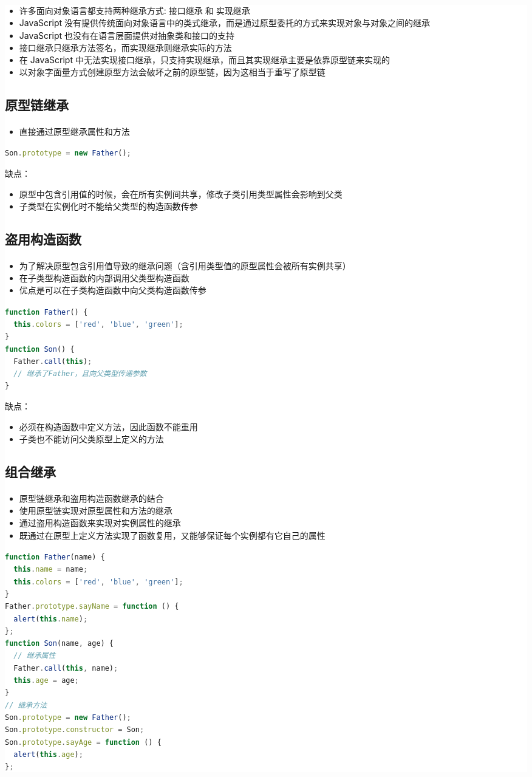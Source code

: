 - 许多面向对象语言都支持两种继承方式: 接口继承 和 实现继承
- JavaScript 没有提供传统面向对象语言中的类式继承，而是通过原型委托的方式来实现对象与对象之间的继承
- JavaScript 也没有在语言层面提供对抽象类和接口的支持
- 接口继承只继承方法签名，而实现继承则继承实际的方法
- 在 JavaScript 中无法实现接口继承，只支持实现继承，而且其实现继承主要是依靠原型链来实现的
- 以对象字面量方式创建原型方法会破坏之前的原型链，因为这相当于重写了原型链

## 原型链继承

- 直接通过原型继承属性和方法

```jsx
Son.prototype = new Father();
```

缺点：

- 原型中包含引用值的时候，会在所有实例间共享，修改子类引用类型属性会影响到父类
- 子类型在实例化时不能给父类型的构造函数传参

## 盗用构造函数

- 为了解决原型包含引用值导致的继承问题（含引用类型值的原型属性会被所有实例共享）
- 在子类型构造函数的内部调用父类型构造函数
- 优点是可以在子类构造函数中向父类构造函数传参

```jsx
function Father() {
  this.colors = ['red', 'blue', 'green'];
}
function Son() {
  Father.call(this);
  // 继承了Father，且向父类型传递参数
}
```

缺点：

- 必须在构造函数中定义方法，因此函数不能重用
- 子类也不能访问父类原型上定义的方法

## 组合继承

- 原型链继承和盗用构造函数继承的结合
- 使用原型链实现对原型属性和方法的继承
- 通过盗用构造函数来实现对实例属性的继承
- 既通过在原型上定义方法实现了函数复用，又能够保证每个实例都有它自己的属性

```jsx
function Father(name) {
  this.name = name;
  this.colors = ['red', 'blue', 'green'];
}
Father.prototype.sayName = function () {
  alert(this.name);
};
function Son(name, age) {
  // 继承属性
  Father.call(this, name);
  this.age = age;
}
// 继承方法
Son.prototype = new Father();
Son.prototype.constructor = Son;
Son.prototype.sayAge = function () {
  alert(this.age);
};
```